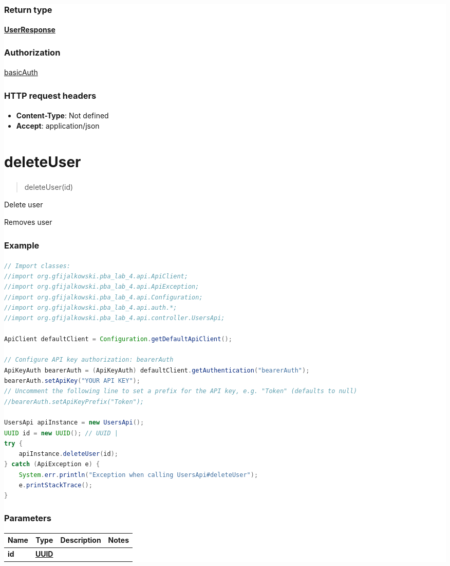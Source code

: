 ### Return type

[**UserResponse**](UserResponse.md)

### Authorization

[basicAuth](../README.md#basicAuth)

### HTTP request headers

 - **Content-Type**: Not defined
 - **Accept**: application/json

<a name="deleteUser"></a>
# **deleteUser**
> deleteUser(id)

Delete user

Removes user

### Example
```java
// Import classes:
//import org.gfijalkowski.pba_lab_4.api.ApiClient;
//import org.gfijalkowski.pba_lab_4.api.ApiException;
//import org.gfijalkowski.pba_lab_4.api.Configuration;
//import org.gfijalkowski.pba_lab_4.api.auth.*;
//import org.gfijalkowski.pba_lab_4.api.controller.UsersApi;

ApiClient defaultClient = Configuration.getDefaultApiClient();

// Configure API key authorization: bearerAuth
ApiKeyAuth bearerAuth = (ApiKeyAuth) defaultClient.getAuthentication("bearerAuth");
bearerAuth.setApiKey("YOUR API KEY");
// Uncomment the following line to set a prefix for the API key, e.g. "Token" (defaults to null)
//bearerAuth.setApiKeyPrefix("Token");

UsersApi apiInstance = new UsersApi();
UUID id = new UUID(); // UUID | 
try {
    apiInstance.deleteUser(id);
} catch (ApiException e) {
    System.err.println("Exception when calling UsersApi#deleteUser");
    e.printStackTrace();
}
```

### Parameters

Name | Type | Description  | Notes
------------- | ------------- | ------------- | -------------
 **id** | [**UUID**](.md)|  |
